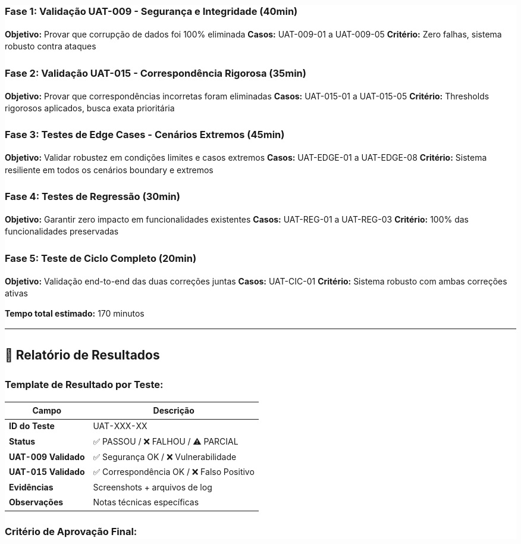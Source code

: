 ### **Fase 1: Validação UAT-009 - Segurança e Integridade (40min)**
**Objetivo:** Provar que corrupção de dados foi 100% eliminada
**Casos:** UAT-009-01 a UAT-009-05
**Critério:** Zero falhas, sistema robusto contra ataques

### **Fase 2: Validação UAT-015 - Correspondência Rigorosa (35min)**
**Objetivo:** Provar que correspondências incorretas foram eliminadas
**Casos:** UAT-015-01 a UAT-015-05
**Critério:** Thresholds rigorosos aplicados, busca exata prioritária

### **Fase 3: Testes de Edge Cases - Cenários Extremos (45min)**
**Objetivo:** Validar robustez em condições limites e casos extremos
**Casos:** UAT-EDGE-01 a UAT-EDGE-08
**Critério:** Sistema resiliente em todos os cenários boundary e extremos

### **Fase 4: Testes de Regressão (30min)**
**Objetivo:** Garantir zero impacto em funcionalidades existentes
**Casos:** UAT-REG-01 a UAT-REG-03
**Critério:** 100% das funcionalidades preservadas

### **Fase 5: Teste de Ciclo Completo (20min)**
**Objetivo:** Validação end-to-end das duas correções juntas
**Casos:** UAT-CIC-01
**Critério:** Sistema robusto com ambas correções ativas

**Tempo total estimado:** 170 minutos

---

## 📝 **Relatório de Resultados**

### **Template de Resultado por Teste:**

| Campo | Descrição |
|-------|-----------|
| **ID do Teste** | UAT-XXX-XX |
| **Status** | ✅ PASSOU / ❌ FALHOU / ⚠️ PARCIAL |
| **UAT-009 Validado** | ✅ Segurança OK / ❌ Vulnerabilidade |
| **UAT-015 Validado** | ✅ Correspondência OK / ❌ Falso Positivo |
| **Evidências** | Screenshots + arquivos de log |
| **Observações** | Notas técnicas específicas |

### **Critério de Aprovação Final:**
